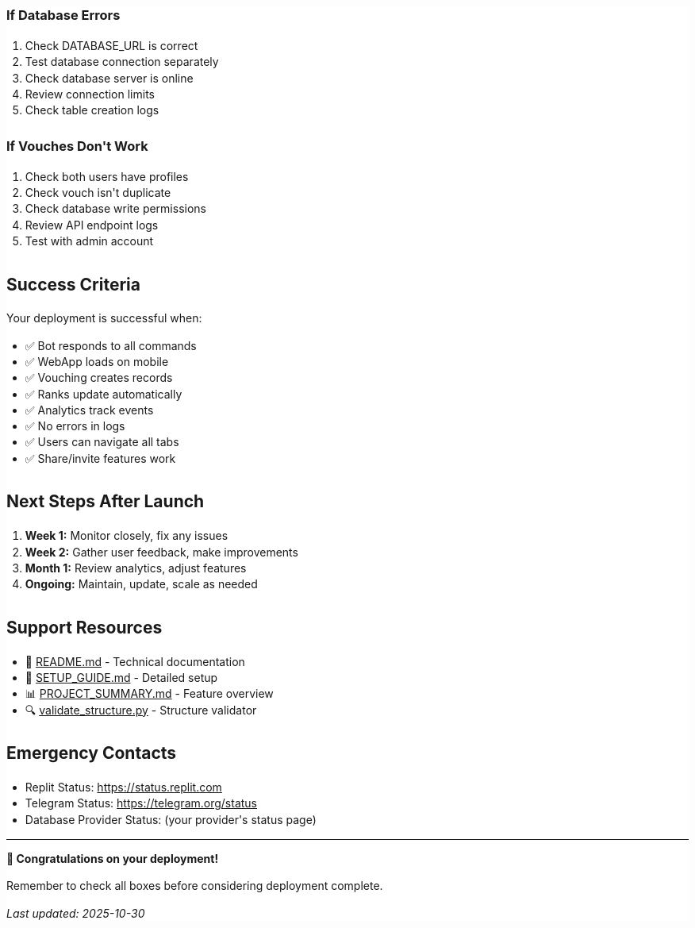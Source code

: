 ### If Database Errors
1. Check DATABASE_URL is correct
2. Test database connection separately
3. Check database server is online
4. Review connection limits
5. Check table creation logs

### If Vouches Don't Work
1. Check both users have profiles
2. Check vouch isn't duplicate
3. Check database write permissions
4. Review API endpoint logs
5. Test with admin account

## Success Criteria

Your deployment is successful when:
- ✅ Bot responds to all commands
- ✅ WebApp loads on mobile
- ✅ Vouching creates records
- ✅ Ranks update automatically
- ✅ Analytics track events
- ✅ No errors in logs
- ✅ Users can navigate all tabs
- ✅ Share/invite features work

## Next Steps After Launch

1. **Week 1:** Monitor closely, fix any issues
2. **Week 2:** Gather user feedback, make improvements
3. **Month 1:** Review analytics, adjust features
4. **Ongoing:** Maintain, update, scale as needed

## Support Resources

- 📖 [README.md](README.md) - Technical documentation
- 🚀 [SETUP_GUIDE.md](SETUP_GUIDE.md) - Detailed setup
- 📊 [PROJECT_SUMMARY.md](PROJECT_SUMMARY.md) - Feature overview
- 🔍 [validate_structure.py](validate_structure.py) - Structure validator

## Emergency Contacts

- Replit Status: https://status.replit.com
- Telegram Status: https://telegram.org/status
- Database Provider Status: (your provider's status page)

---

**🎉 Congratulations on your deployment!**

Remember to check all boxes before considering deployment complete.

_Last updated: 2025-10-30_
